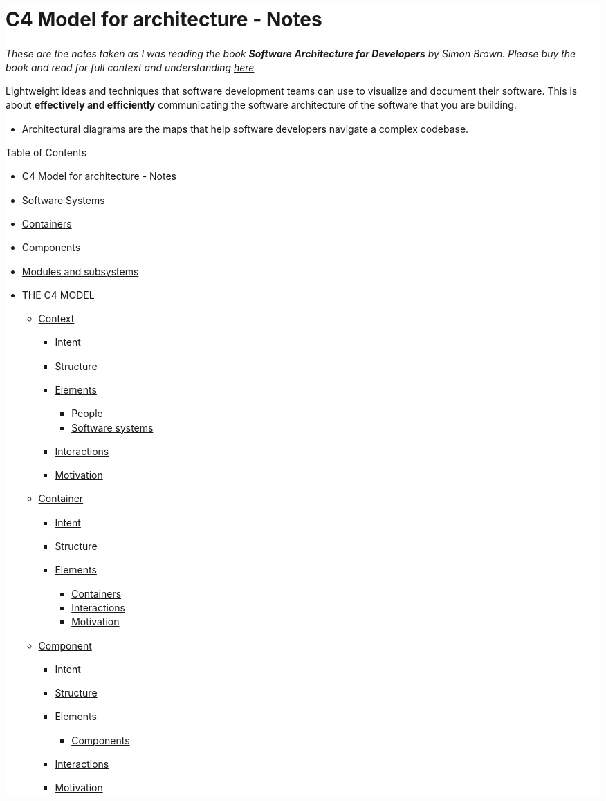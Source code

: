 # C4 Model for architecture - Notes

_These are the notes taken as I was reading the book **Software Architecture for Developers** by Simon Brown. Please buy the book and read for full context and understanding [here](https://leanpub.com/visualising-software-architecture)_

Lightweight ideas and techniques that software development teams can use to visualize and document their software. This is about **effectively and efficiently** communicating the software architecture of the software that you are building.

- Architectural diagrams are the maps that help software developers navigate a complex codebase.

Table of Contents



 - [C4 Model for architecture - Notes](#c4-model-for-architecture-notes)

  - [Software Systems](#software-systems)
  - [Containers](#containers)
  - [Components](#components)
  - [Modules and subsystems](#modules-and-subsystems)
  - [THE C4 MODEL](#the-c4-model)

    - [Context](#context)

      - [Intent](#intent)
      - [Structure](#structure)
      - [Elements](#elements)

        - [People](#people)
        - [Software systems](#software-systems)

      - [Interactions](#interactions)

      - [Motivation](#motivation)

    - [Container](#container)

      - [Intent](#intent)
      - [Structure](#structure)
      - [Elements](#elements)

        - [Containers](#containers)
        - [Interactions](#interactions)
        - [Motivation](#motivation)

    - [Component](#component)

      - [Intent](#intent)
      - [Structure](#structure)
      - [Elements](#elements)

        - [Components](#components)

      - [Interactions](#interactions)

      - [Motivation](#motivation)
